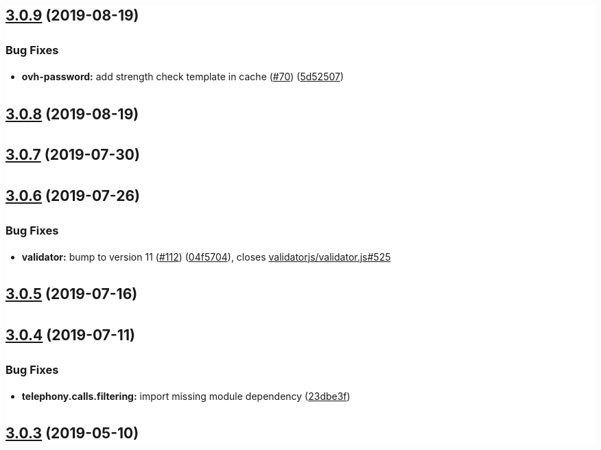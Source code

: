 

## [3.0.9](https://github.com/ovh-ux/ng-ovh-telecom-universe-components/compare/v3.0.8...v3.0.9) (2019-08-19)


### Bug Fixes

* **ovh-password:** add strength check template in cache ([#70](https://github.com/ovh-ux/ng-ovh-telecom-universe-components/issues/70)) ([5d52507](https://github.com/ovh-ux/ng-ovh-telecom-universe-components/commit/5d52507))



## [3.0.8](https://github.com/ovh-ux/ng-ovh-telecom-universe-components/compare/v3.0.7...v3.0.8) (2019-08-19)



## [3.0.7](https://github.com/ovh-ux/ng-ovh-telecom-universe-components/compare/v3.0.6...v3.0.7) (2019-07-30)



## [3.0.6](https://github.com/ovh-ux/ng-ovh-telecom-universe-components/compare/v3.0.5...v3.0.6) (2019-07-26)


### Bug Fixes

* **validator:** bump to version 11 ([#112](https://github.com/ovh-ux/ng-ovh-telecom-universe-components/issues/112)) ([04f5704](https://github.com/ovh-ux/ng-ovh-telecom-universe-components/commit/04f5704)), closes [validatorjs/validator.js#525](https://github.com/validatorjs/validator.js/issues/525)



## [3.0.5](https://github.com/ovh-ux/ng-ovh-telecom-universe-components/compare/v3.0.4...v3.0.5) (2019-07-16)



## [3.0.4](https://github.com/ovh-ux/ng-ovh-telecom-universe-components/compare/v3.0.3...v3.0.4) (2019-07-11)


### Bug Fixes

* **telephony.calls.filtering:** import missing module dependency ([23dbe3f](https://github.com/ovh-ux/ng-ovh-telecom-universe-components/commit/23dbe3f))



## [3.0.3](https://github.com/ovh-ux/ng-ovh-telecom-universe-components/compare/v3.0.2...v3.0.3) (2019-05-10)
